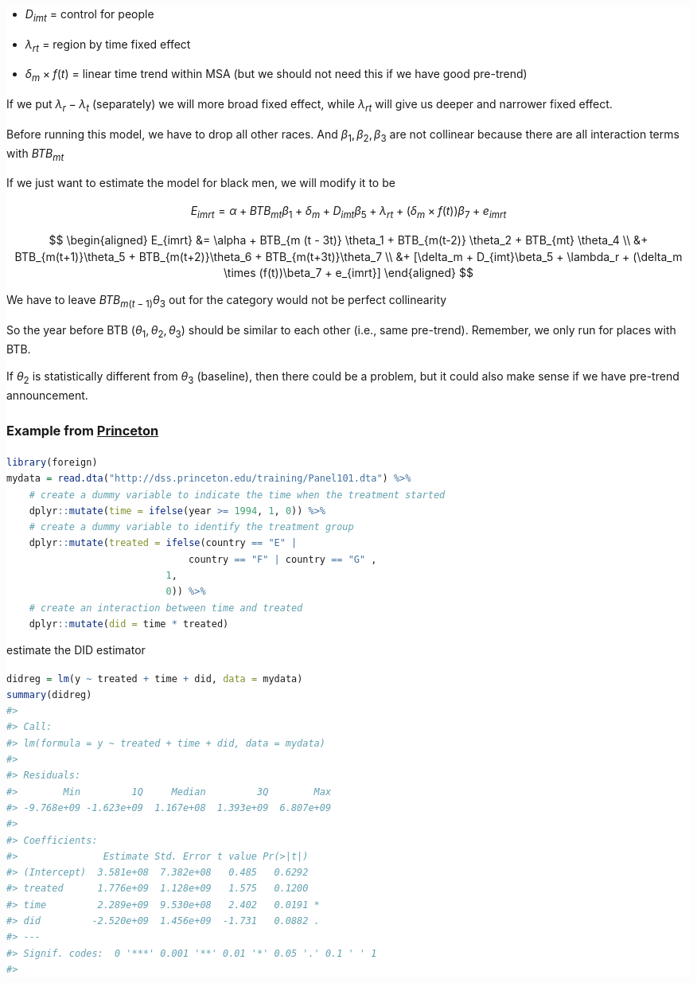 -   $D_{imt}$ = control for people

-   $\lambda_{rt}$ = region by time fixed effect

-   $\delta_m \times f(t)$ = linear time trend within MSA (but we should not need this if we have good pre-trend)

If we put $\lambda_r - \lambda_t$ (separately) we will more broad fixed effect, while $\lambda_{rt}$ will give us deeper and narrower fixed effect.

Before running this model, we have to drop all other races. And $\beta_1, \beta_2, \beta_3$ are not collinear because there are all interaction terms with $BTB_{mt}$

If we just want to estimate the model for black men, we will modify it to be

$$ E_{imrt} = \alpha + BTB_{mt} \beta_1 + \delta_m + D_{imt} \beta_5 + \lambda_{rt} + (\delta_m \times f(t)) \beta_7 + e_{imrt} $$

$$ \begin{aligned} E_{imrt} &= \alpha + BTB_{m (t - 3t)} \theta_1 + BTB_{m(t-2)} \theta_2 + BTB_{mt} \theta_4 \\ &+ BTB_{m(t+1)}\theta_5 + BTB_{m(t+2)}\theta_6 + BTB_{m(t+3t)}\theta_7 \\ &+ [\delta_m + D_{imt}\beta_5 + \lambda_r + (\delta_m \times (f(t))\beta_7 + e_{imrt}] \end{aligned} $$

We have to leave $BTB_{m(t-1)}\theta_3$ out for the category would not be perfect collinearity

So the year before BTB ($\theta_1, \theta_2, \theta_3$) should be similar to each other (i.e., same pre-trend). Remember, we only run for places with BTB.

If $\theta_2$ is statistically different from $\theta_3$ (baseline), then there could be a problem, but it could also make sense if we have pre-trend announcement.

### Example from [Princeton](https://www.princeton.edu/~otorres/DID101R.pdf)


```r
library(foreign)
mydata = read.dta("http://dss.princeton.edu/training/Panel101.dta") %>%
    # create a dummy variable to indicate the time when the treatment started
    dplyr::mutate(time = ifelse(year >= 1994, 1, 0)) %>%
    # create a dummy variable to identify the treatment group
    dplyr::mutate(treated = ifelse(country == "E" |
                                country == "F" | country == "G" ,
                            1,
                            0)) %>%
    # create an interaction between time and treated
    dplyr::mutate(did = time * treated)
```

estimate the DID estimator


```r
didreg = lm(y ~ treated + time + did, data = mydata)
summary(didreg)
#> 
#> Call:
#> lm(formula = y ~ treated + time + did, data = mydata)
#> 
#> Residuals:
#>        Min         1Q     Median         3Q        Max 
#> -9.768e+09 -1.623e+09  1.167e+08  1.393e+09  6.807e+09 
#> 
#> Coefficients:
#>               Estimate Std. Error t value Pr(>|t|)  
#> (Intercept)  3.581e+08  7.382e+08   0.485   0.6292  
#> treated      1.776e+09  1.128e+09   1.575   0.1200  
#> time         2.289e+09  9.530e+08   2.402   0.0191 *
#> did         -2.520e+09  1.456e+09  -1.731   0.0882 .
#> ---
#> Signif. codes:  0 '***' 0.001 '**' 0.01 '*' 0.05 '.' 0.1 ' ' 1
#> 
```